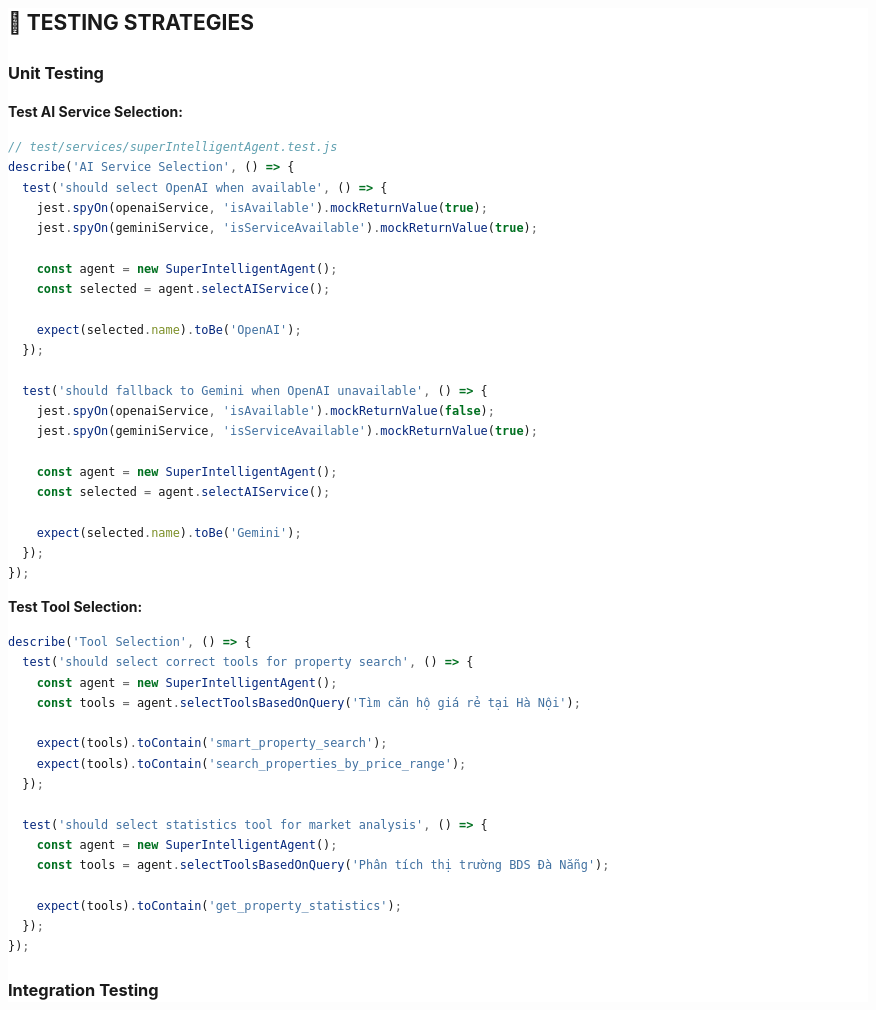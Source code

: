 ## 🧪 **TESTING STRATEGIES**

### **Unit Testing**

**Test AI Service Selection:**
```javascript
// test/services/superIntelligentAgent.test.js
describe('AI Service Selection', () => {
  test('should select OpenAI when available', () => {
    jest.spyOn(openaiService, 'isAvailable').mockReturnValue(true);
    jest.spyOn(geminiService, 'isServiceAvailable').mockReturnValue(true);
    
    const agent = new SuperIntelligentAgent();
    const selected = agent.selectAIService();
    
    expect(selected.name).toBe('OpenAI');
  });
  
  test('should fallback to Gemini when OpenAI unavailable', () => {
    jest.spyOn(openaiService, 'isAvailable').mockReturnValue(false);
    jest.spyOn(geminiService, 'isServiceAvailable').mockReturnValue(true);
    
    const agent = new SuperIntelligentAgent();
    const selected = agent.selectAIService();
    
    expect(selected.name).toBe('Gemini');
  });
});
```

**Test Tool Selection:**
```javascript
describe('Tool Selection', () => {
  test('should select correct tools for property search', () => {
    const agent = new SuperIntelligentAgent();
    const tools = agent.selectToolsBasedOnQuery('Tìm căn hộ giá rẻ tại Hà Nội');
    
    expect(tools).toContain('smart_property_search');
    expect(tools).toContain('search_properties_by_price_range');
  });
  
  test('should select statistics tool for market analysis', () => {
    const agent = new SuperIntelligentAgent();
    const tools = agent.selectToolsBasedOnQuery('Phân tích thị trường BDS Đà Nẵng');
    
    expect(tools).toContain('get_property_statistics');
  });
});
```

### **Integration Testing**
